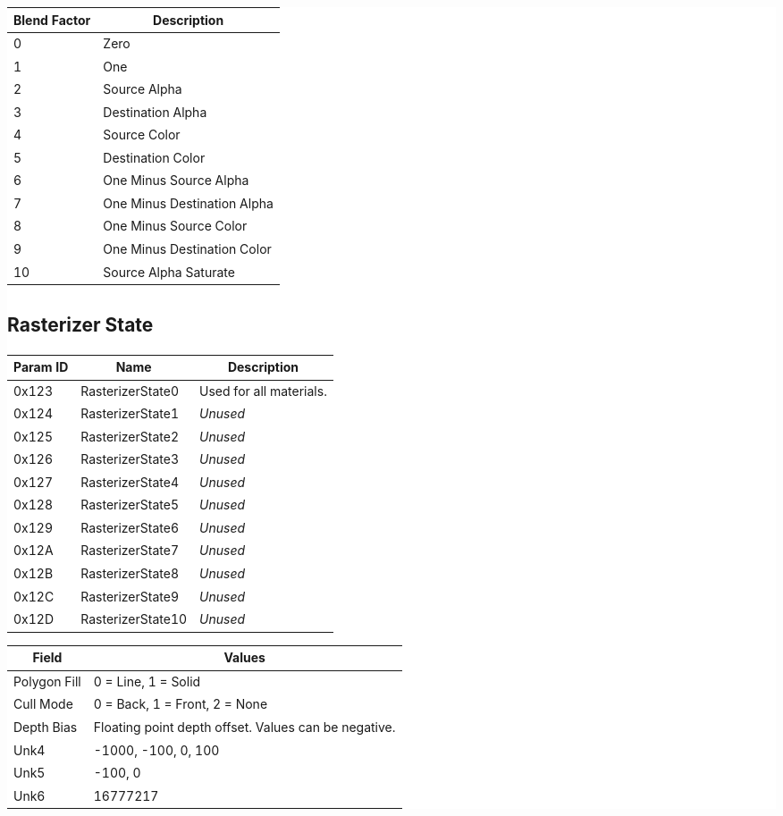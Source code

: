 | Blend Factor | Description |
| --- | --- |
| 0 | Zero |
| 1 | One |
| 2 | Source Alpha |
| 3 | Destination Alpha |
| 4 | Source Color |
| 5 | Destination Color |
| 6 | One Minus Source Alpha |
| 7 | One Minus Destination Alpha |
| 8 | One Minus Source Color |
| 9 | One Minus Destination Color |
| 10 | Source Alpha Saturate |


## Rasterizer State
| Param ID | Name | Description |
| ---  | --- | --- |
| 0x123 | RasterizerState0 | Used for all materials. |
| 0x124 | RasterizerState1 | *Unused* |
| 0x125 | RasterizerState2 | *Unused* |
| 0x126 | RasterizerState3 | *Unused* |
| 0x127 | RasterizerState4 | *Unused* |
| 0x128 | RasterizerState5 | *Unused* |
| 0x129 | RasterizerState6 | *Unused* |
| 0x12A | RasterizerState7 | *Unused* |
| 0x12B | RasterizerState8 | *Unused* |
| 0x12C | RasterizerState9 | *Unused* |
| 0x12D | RasterizerState10 | *Unused* |

| Field | Values|
| --- | --- |
| Polygon Fill | 0 = Line, 1 = Solid |
| Cull Mode | 0 = Back, 1 = Front, 2 = None |
| Depth Bias | Floating point depth offset. Values can be negative. |
| Unk4 | -1000, -100, 0, 100 |
| Unk5 | -100, 0 |
| Unk6 | 16777217 |
